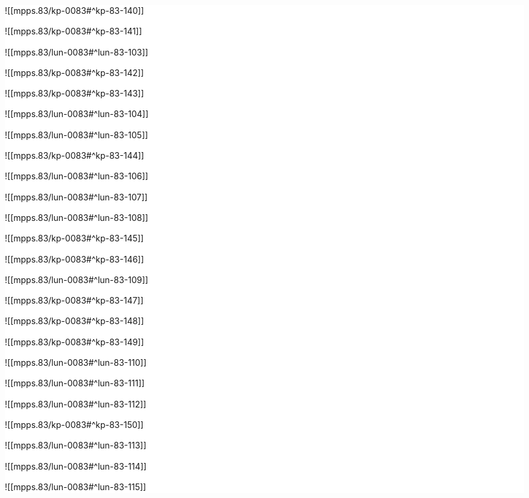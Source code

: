 ![[mpps.83/kp-0083#^kp-83-140]]

![[mpps.83/kp-0083#^kp-83-141]]

![[mpps.83/lun-0083#^lun-83-103]]

![[mpps.83/kp-0083#^kp-83-142]]

![[mpps.83/kp-0083#^kp-83-143]]

![[mpps.83/lun-0083#^lun-83-104]]

![[mpps.83/lun-0083#^lun-83-105]]

![[mpps.83/kp-0083#^kp-83-144]]

![[mpps.83/lun-0083#^lun-83-106]]

![[mpps.83/lun-0083#^lun-83-107]]

![[mpps.83/lun-0083#^lun-83-108]]

![[mpps.83/kp-0083#^kp-83-145]]

![[mpps.83/kp-0083#^kp-83-146]]

![[mpps.83/lun-0083#^lun-83-109]]

![[mpps.83/kp-0083#^kp-83-147]]

![[mpps.83/kp-0083#^kp-83-148]]

![[mpps.83/kp-0083#^kp-83-149]]

![[mpps.83/lun-0083#^lun-83-110]]

![[mpps.83/lun-0083#^lun-83-111]]

![[mpps.83/lun-0083#^lun-83-112]]

![[mpps.83/kp-0083#^kp-83-150]]

![[mpps.83/lun-0083#^lun-83-113]]

![[mpps.83/lun-0083#^lun-83-114]]

![[mpps.83/lun-0083#^lun-83-115]]
